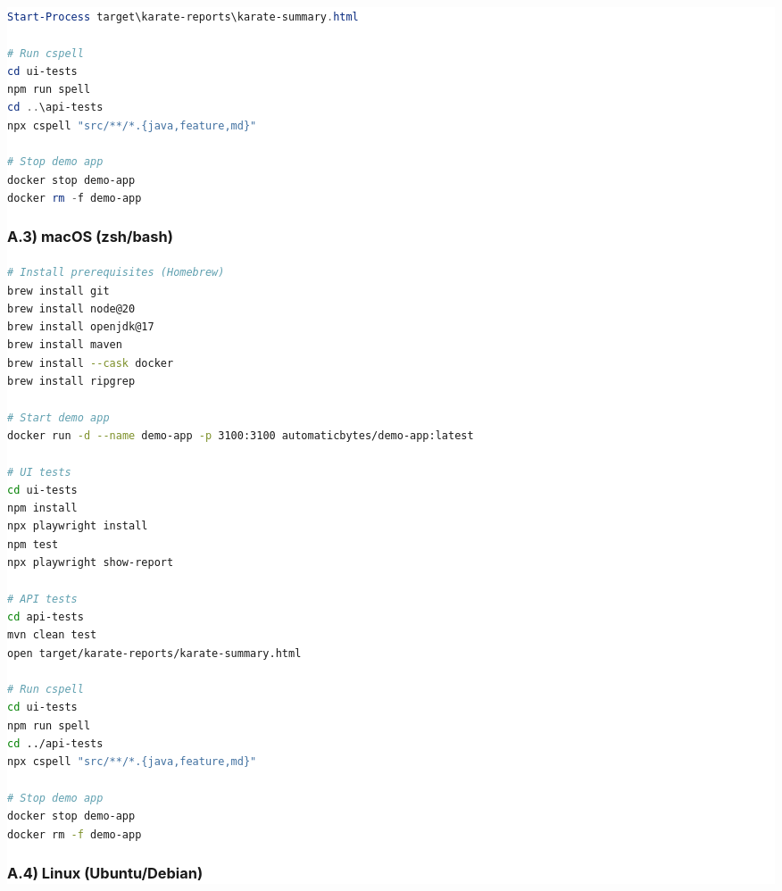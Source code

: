 ```powershell
Start-Process target\karate-reports\karate-summary.html

# Run cspell
cd ui-tests
npm run spell
cd ..\api-tests
npx cspell "src/**/*.{java,feature,md}"

# Stop demo app
docker stop demo-app
docker rm -f demo-app
```

### A.3) macOS (zsh/bash)

```bash
# Install prerequisites (Homebrew)
brew install git
brew install node@20
brew install openjdk@17
brew install maven
brew install --cask docker
brew install ripgrep

# Start demo app
docker run -d --name demo-app -p 3100:3100 automaticbytes/demo-app:latest

# UI tests
cd ui-tests
npm install
npx playwright install
npm test
npx playwright show-report

# API tests
cd api-tests
mvn clean test
open target/karate-reports/karate-summary.html

# Run cspell
cd ui-tests
npm run spell
cd ../api-tests
npx cspell "src/**/*.{java,feature,md}"

# Stop demo app
docker stop demo-app
docker rm -f demo-app
```

### A.4) Linux (Ubuntu/Debian)
